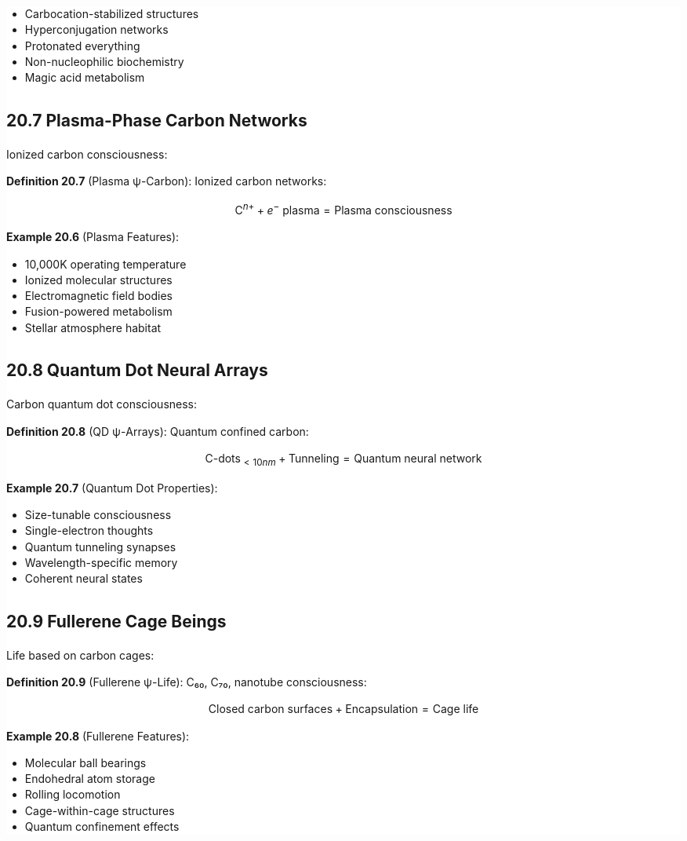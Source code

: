 - Carbocation-stabilized structures
- Hyperconjugation networks
- Protonated everything
- Non-nucleophilic biochemistry
- Magic acid metabolism

## 20.7 Plasma-Phase Carbon Networks

Ionized carbon consciousness:

**Definition 20.7** (Plasma ψ-Carbon): Ionized carbon networks:

$$
\text{C}^{n+} + e^- \text{ plasma} = \text{Plasma consciousness}
$$

**Example 20.6** (Plasma Features):

- 10,000K operating temperature
- Ionized molecular structures
- Electromagnetic field bodies
- Fusion-powered metabolism
- Stellar atmosphere habitat

## 20.8 Quantum Dot Neural Arrays

Carbon quantum dot consciousness:

**Definition 20.8** (QD ψ-Arrays): Quantum confined carbon:

$$
\text{C-dots}_{<10nm} + \text{Tunneling} = \text{Quantum neural network}
$$

**Example 20.7** (Quantum Dot Properties):

- Size-tunable consciousness
- Single-electron thoughts
- Quantum tunneling synapses
- Wavelength-specific memory
- Coherent neural states

## 20.9 Fullerene Cage Beings

Life based on carbon cages:

**Definition 20.9** (Fullerene ψ-Life): C₆₀, C₇₀, nanotube consciousness:

$$
\text{Closed carbon surfaces} + \text{Encapsulation} = \text{Cage life}
$$

**Example 20.8** (Fullerene Features):

- Molecular ball bearings
- Endohedral atom storage
- Rolling locomotion
- Cage-within-cage structures
- Quantum confinement effects
